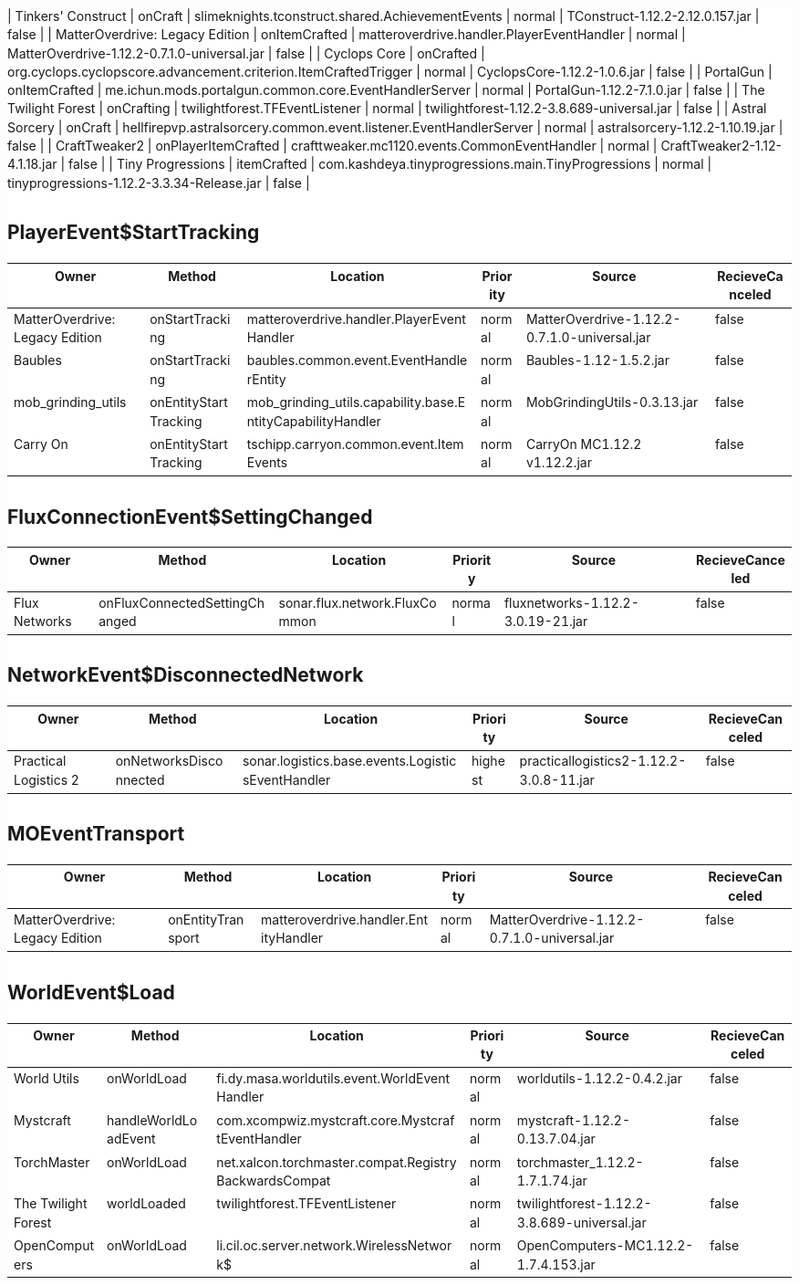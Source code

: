 | Tinkers' Construct              | onCraft                 | slimeknights.tconstruct.shared.AchievementEvents                     | normal   | TConstruct-1.12.2-2.12.0.157.jar             | false           |
| MatterOverdrive: Legacy Edition | onItemCrafted           | matteroverdrive.handler.PlayerEventHandler                           | normal   | MatterOverdrive-1.12.2-0.7.1.0-universal.jar | false           |
| Cyclops Core                    | onCrafted               | org.cyclops.cyclopscore.advancement.criterion.ItemCraftedTrigger     | normal   | CyclopsCore-1.12.2-1.0.6.jar                 | false           |
| PortalGun                       | onItemCrafted           | me.ichun.mods.portalgun.common.core.EventHandlerServer               | normal   | PortalGun-1.12.2-7.1.0.jar                   | false           |
| The Twilight Forest             | onCrafting              | twilightforest.TFEventListener                                       | normal   | twilightforest-1.12.2-3.8.689-universal.jar  | false           |
| Astral Sorcery                  | onCraft                 | hellfirepvp.astralsorcery.common.event.listener.EventHandlerServer   | normal   | astralsorcery-1.12.2-1.10.19.jar             | false           |
| CraftTweaker2                   | onPlayerItemCrafted     | crafttweaker.mc1120.events.CommonEventHandler                        | normal   | CraftTweaker2-1.12-4.1.18.jar                | false           |
| Tiny Progressions               | itemCrafted             | com.kashdeya.tinyprogressions.main.TinyProgressions                  | normal   | tinyprogressions-1.12.2-3.3.34-Release.jar   | false           |


## PlayerEvent$StartTracking
| Owner                           | Method                | Location                                                   | Priority | Source                                       | RecieveCanceled |
|---------------------------------|-----------------------|------------------------------------------------------------|----------|----------------------------------------------|-----------------|
| MatterOverdrive: Legacy Edition | onStartTracking       | matteroverdrive.handler.PlayerEventHandler                 | normal   | MatterOverdrive-1.12.2-0.7.1.0-universal.jar | false           |
| Baubles                         | onStartTracking       | baubles.common.event.EventHandlerEntity                    | normal   | Baubles-1.12-1.5.2.jar                       | false           |
| mob_grinding_utils              | onEntityStartTracking | mob_grinding_utils.capability.base.EntityCapabilityHandler | normal   | MobGrindingUtils-0.3.13.jar                  | false           |
| Carry On                        | onEntityStartTracking | tschipp.carryon.common.event.ItemEvents                    | normal   | CarryOn MC1.12.2 v1.12.2.jar                 | false           |


## FluxConnectionEvent$SettingChanged
| Owner         | Method                        | Location                      | Priority | Source                            | RecieveCanceled |
|---------------|-------------------------------|-------------------------------|----------|-----------------------------------|-----------------|
| Flux Networks | onFluxConnectedSettingChanged | sonar.flux.network.FluxCommon | normal   | fluxnetworks-1.12.2-3.0.19-21.jar | false           |


## NetworkEvent$DisconnectedNetwork
| Owner                 | Method                 | Location                                          | Priority | Source                                  | RecieveCanceled |
|-----------------------|------------------------|---------------------------------------------------|----------|-----------------------------------------|-----------------|
| Practical Logistics 2 | onNetworksDisconnected | sonar.logistics.base.events.LogisticsEventHandler | highest  | practicallogistics2-1.12.2-3.0.8-11.jar | false           |


## MOEventTransport
| Owner                           | Method            | Location                              | Priority | Source                                       | RecieveCanceled |
|---------------------------------|-------------------|---------------------------------------|----------|----------------------------------------------|-----------------|
| MatterOverdrive: Legacy Edition | onEntityTransport | matteroverdrive.handler.EntityHandler | normal   | MatterOverdrive-1.12.2-0.7.1.0-universal.jar | false           |


## WorldEvent$Load
| Owner                           | Method               | Location                                                                     | Priority | Source                                       | RecieveCanceled |
|---------------------------------|----------------------|------------------------------------------------------------------------------|----------|----------------------------------------------|-----------------|
| World Utils                     | onWorldLoad          | fi.dy.masa.worldutils.event.WorldEventHandler                                | normal   | worldutils-1.12.2-0.4.2.jar                  | false           |
| Mystcraft                       | handleWorldLoadEvent | com.xcompwiz.mystcraft.core.MystcraftEventHandler                            | normal   | mystcraft-1.12.2-0.13.7.04.jar               | false           |
| TorchMaster                     | onWorldLoad          | net.xalcon.torchmaster.compat.RegistryBackwardsCompat                        | normal   | torchmaster_1.12.2-1.7.1.74.jar              | false           |
| The Twilight Forest             | worldLoaded          | twilightforest.TFEventListener                                               | normal   | twilightforest-1.12.2-3.8.689-universal.jar  | false           |
| OpenComputers                   | onWorldLoad          | li.cil.oc.server.network.WirelessNetwork$                                    | normal   | OpenComputers-MC1.12.2-1.7.4.153.jar         | false           |